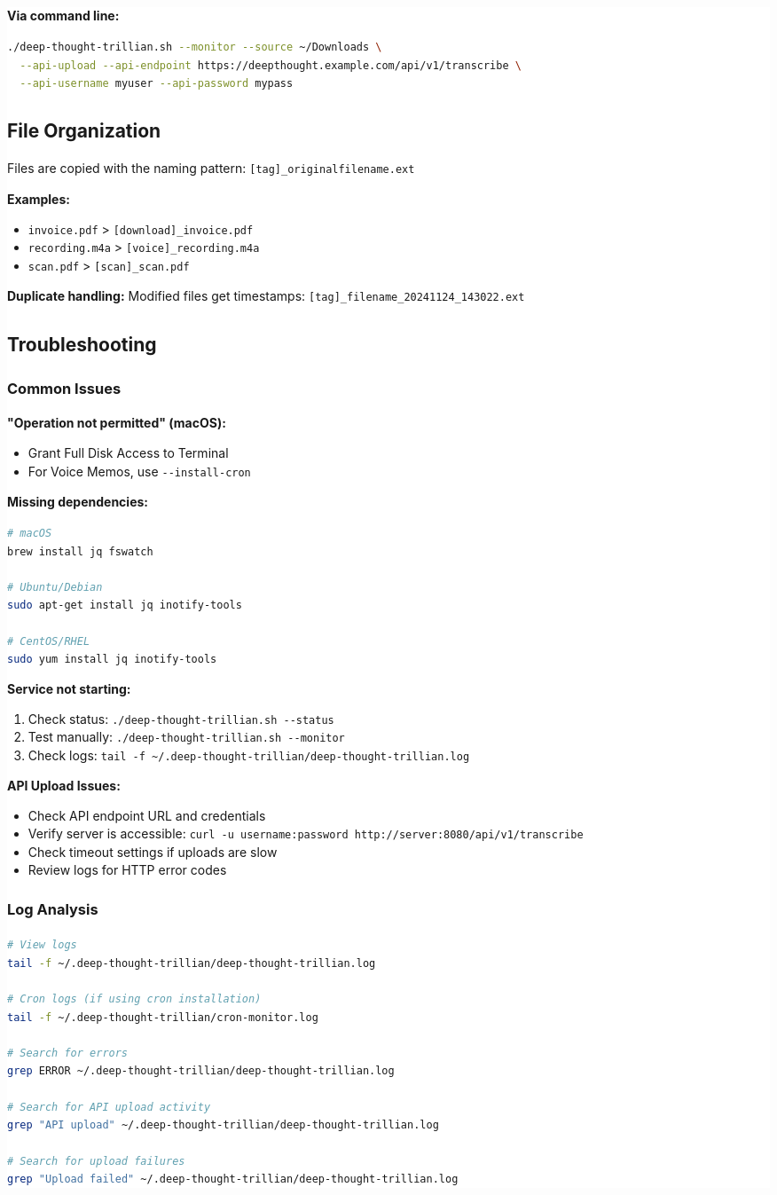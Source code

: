 **Via command line:**
```bash
./deep-thought-trillian.sh --monitor --source ~/Downloads \
  --api-upload --api-endpoint https://deepthought.example.com/api/v1/transcribe \
  --api-username myuser --api-password mypass
```

## File Organization

Files are copied with the naming pattern: `[tag]_originalfilename.ext`

**Examples:**
- `invoice.pdf` > `[download]_invoice.pdf`
- `recording.m4a` > `[voice]_recording.m4a`
- `scan.pdf` > `[scan]_scan.pdf`

**Duplicate handling:** Modified files get timestamps: `[tag]_filename_20241124_143022.ext`

## Troubleshooting

### Common Issues

**"Operation not permitted" (macOS):**
- Grant Full Disk Access to Terminal
- For Voice Memos, use `--install-cron`

**Missing dependencies:**
```bash
# macOS
brew install jq fswatch

# Ubuntu/Debian
sudo apt-get install jq inotify-tools

# CentOS/RHEL
sudo yum install jq inotify-tools
```

**Service not starting:**
1. Check status: `./deep-thought-trillian.sh --status`
2. Test manually: `./deep-thought-trillian.sh --monitor`
3. Check logs: `tail -f ~/.deep-thought-trillian/deep-thought-trillian.log`

**API Upload Issues:**
- Check API endpoint URL and credentials
- Verify server is accessible: `curl -u username:password http://server:8080/api/v1/transcribe`
- Check timeout settings if uploads are slow
- Review logs for HTTP error codes

### Log Analysis
```bash
# View logs
tail -f ~/.deep-thought-trillian/deep-thought-trillian.log

# Cron logs (if using cron installation)
tail -f ~/.deep-thought-trillian/cron-monitor.log

# Search for errors
grep ERROR ~/.deep-thought-trillian/deep-thought-trillian.log

# Search for API upload activity
grep "API upload" ~/.deep-thought-trillian/deep-thought-trillian.log

# Search for upload failures
grep "Upload failed" ~/.deep-thought-trillian/deep-thought-trillian.log
```
